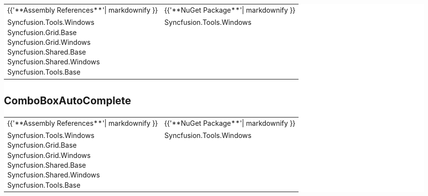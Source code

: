 <table>
<tr>
<td>
{{'**Assembly References**'| markdownify }}
</td>
<td>
{{'**NuGet Package**'| markdownify }}
</td>
</tr>
<tr>
<td>
Syncfusion.Tools.Windows<br/>
Syncfusion.Grid.Base<br/>
Syncfusion.Grid.Windows<br/>
Syncfusion.Shared.Base<br/>
Syncfusion.Shared.Windows<br/>
Syncfusion.Tools.Base

</td>
<td>
Syncfusion.Tools.Windows
</td>
</tr>
</table>

## ComboBoxAutoComplete

<table>
<tr>
<td>
{{'**Assembly References**'| markdownify }}
</td>
<td>
{{'**NuGet Package**'| markdownify }}
</td>
</tr>
<tr>
<td>
Syncfusion.Tools.Windows<br/>
Syncfusion.Grid.Base<br/>
Syncfusion.Grid.Windows<br/>
Syncfusion.Shared.Base<br/>
Syncfusion.Shared.Windows<br/>
Syncfusion.Tools.Base

</td>
<td>
Syncfusion.Tools.Windows
</td>
</tr>
</table>
